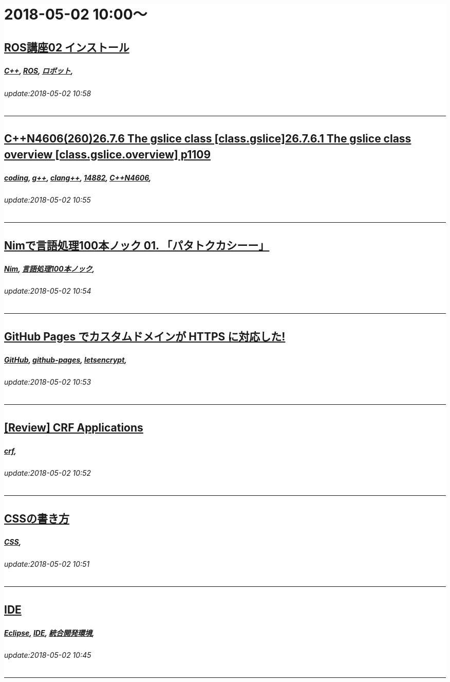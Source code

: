 


# 2018-05-02 10:00～
## [ROS講座02 インストール](https://qiita.com/eri_aka/items/e0e0a9dc3f94c2d3348e)
##### [C++](https://qiita.com/tags/C++), [ROS](https://qiita.com/tags/ROS), [ロボット](https://qiita.com/tags/ロボット), 
###### update:2018-05-02 10:58
---
## [C++N4606(260)26.7.6 The gslice class [class.gslice]26.7.6.1 The gslice class overview [class.gslice.overview] p1109](https://qiita.com/kaizen_nagoya/items/43f7e01451ee731ce378)
##### [coding](https://qiita.com/tags/coding), [g++](https://qiita.com/tags/g++), [clang++](https://qiita.com/tags/clang++), [14882](https://qiita.com/tags/14882), [C++N4606](https://qiita.com/tags/C++N4606), 
###### update:2018-05-02 10:55
---
## [Nimで言語処理100本ノック 01. 「パタトクカシーー」](https://qiita.com/khsk/items/599316178c6e2c72b94b)
##### [Nim](https://qiita.com/tags/Nim), [言語処理100本ノック](https://qiita.com/tags/言語処理100本ノック), 
###### update:2018-05-02 10:54
---
## [GitHub Pages でカスタムドメインが HTTPS に対応した!](https://qiita.com/Ress/items/0afc60ca5171f4f6e46f)
##### [GitHub](https://qiita.com/tags/GitHub), [github-pages](https://qiita.com/tags/github-pages), [letsencrypt](https://qiita.com/tags/letsencrypt), 
###### update:2018-05-02 10:53
---
## [[Review] CRF Applications](https://qiita.com/Rowing0914/items/a3c7e8b53672a7384690)
##### [crf](https://qiita.com/tags/crf), 
###### update:2018-05-02 10:52
---
## [CSSの書き方](https://qiita.com/AruHinAta/items/d69113e2a1f183229c9d)
##### [CSS](https://qiita.com/tags/CSS), 
###### update:2018-05-02 10:51
---
## [IDE](https://qiita.com/kojocho/items/99691f363e18e2ed47d1)
##### [Eclipse](https://qiita.com/tags/Eclipse), [IDE](https://qiita.com/tags/IDE), [統合開発環境](https://qiita.com/tags/統合開発環境), 
###### update:2018-05-02 10:45
---
